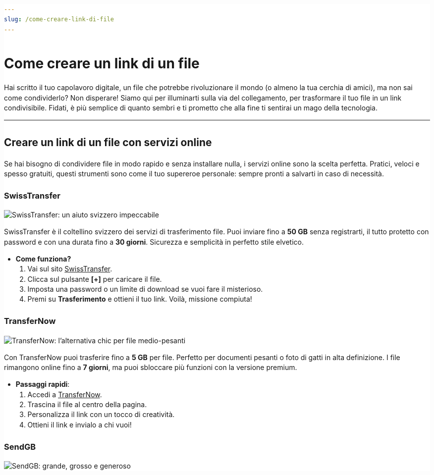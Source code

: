 ```yaml
---
slug: /come-creare-link-di-file
---
```

# Come creare un link di un file

Hai scritto il tuo capolavoro digitale, un file che potrebbe rivoluzionare il mondo (o almeno la tua cerchia di amici), ma non sai come condividerlo? Non disperare! Siamo qui per illuminarti sulla via del collegamento, per trasformare il tuo file in un link condivisibile. Fidati, è più semplice di quanto sembri e ti prometto che alla fine ti sentirai un mago della tecnologia.

---

## Creare un link di un file con servizi online

Se hai bisogno di condividere file in modo rapido e senza installare nulla, i servizi online sono la scelta perfetta. Pratici, veloci e spesso gratuiti, questi strumenti sono come il tuo supereroe personale: sempre pronti a salvarti in caso di necessità.

### SwissTransfer

![SwissTransfer: un aiuto svizzero impeccabile](/guide-img/output/8e8b5d7e.jpg)

SwissTransfer è il coltellino svizzero dei servizi di trasferimento file. Puoi inviare fino a **50 GB** senza registrarti, il tutto protetto con password e con una durata fino a **30 giorni**. Sicurezza e semplicità in perfetto stile elvetico.

- **Come funziona?**
  1. Vai sul sito [SwissTransfer](https://www.swisstransfer.com/it-it).
  2. Clicca sul pulsante **[+]** per caricare il file.
  3. Imposta una password o un limite di download se vuoi fare il misterioso.
  4. Premi su **Trasferimento** e ottieni il tuo link. Voilà, missione compiuta!

### TransferNow

![TransferNow: l’alternativa chic per file medio-pesanti](/guide-img/output/a30e8411.jpg)

Con TransferNow puoi trasferire fino a **5 GB** per file. Perfetto per documenti pesanti o foto di gatti in alta definizione. I file rimangono online fino a **7 giorni**, ma puoi sbloccare più funzioni con la versione premium.

- **Passaggi rapidi**:
  1. Accedi a [TransferNow](https://www.transfernow.net/it).
  2. Trascina il file al centro della pagina.
  3. Personalizza il link con un tocco di creatività.
  4. Ottieni il link e invialo a chi vuoi!

### SendGB

![SendGB: grande, grosso e generoso](/guide-img/output/9b87bf5.jpg)
